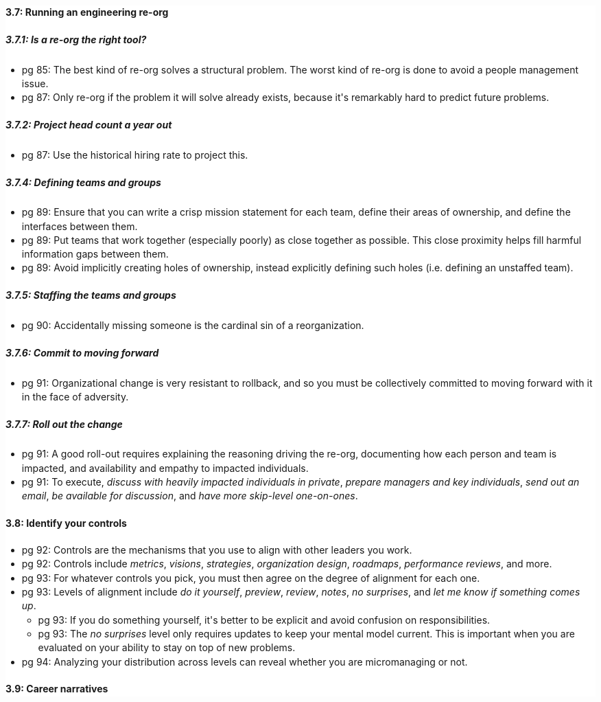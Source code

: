 
#### 3.7: Running an engineering re-org

##### 3.7.1: Is a re-org the right tool?

* pg 85: The best kind of re-org solves a structural problem. The worst kind of re-org is done to avoid a people management issue.
* pg 87: Only re-org if the problem it will solve already exists, because it's remarkably hard to predict future problems.

##### 3.7.2: Project head count a year out

* pg 87: Use the historical hiring rate to project this.

##### 3.7.4: Defining teams and groups

* pg 89: Ensure that you can write a crisp mission statement for each team, define their areas of ownership, and define the interfaces between them.
* pg 89: Put teams that work together (especially poorly) as close together as possible. This close proximity helps fill harmful information gaps between them.
* pg 89: Avoid implicitly creating holes of ownership, instead explicitly defining such holes (i.e. defining an unstaffed team).

##### 3.7.5: Staffing the teams and groups

* pg 90: Accidentally missing someone is the cardinal sin of a reorganization.

##### 3.7.6: Commit to moving forward

* pg 91: Organizational change is very resistant to rollback, and so you must be collectively committed to moving forward with it in the face of adversity.

##### 3.7.7: Roll out the change

* pg 91: A good roll-out requires explaining the reasoning driving the re-org, documenting how each person and team is impacted, and availability and empathy to impacted individuals.
* pg 91: To execute, _discuss with heavily impacted individuals in private_, _prepare managers and key individuals_, _send out an email_, _be available for discussion_, and _have more skip-level one-on-ones_.

#### 3.8: Identify your controls

* pg 92: Controls are the mechanisms that you use to align with other leaders you work.
* pg 92: Controls include _metrics_, _visions_, _strategies_, _organization design_, _roadmaps_, _performance reviews_, and more.
* pg 93: For whatever controls you pick, you must then agree on the degree of alignment for each one.
* pg 93: Levels of alignment include _do it yourself_, _preview_, _review_, _notes_, _no surprises_, and _let me know if something comes up_.
  * pg 93: If you do something yourself, it's better to be explicit and avoid confusion on responsibilities.
  * pg 93: The _no surprises_ level only requires updates to keep your mental model current. This is important when you are evaluated on your ability to stay on top of new problems.
* pg 94: Analyzing your distribution across levels can reveal whether you are micromanaging or not.

#### 3.9: Career narratives
